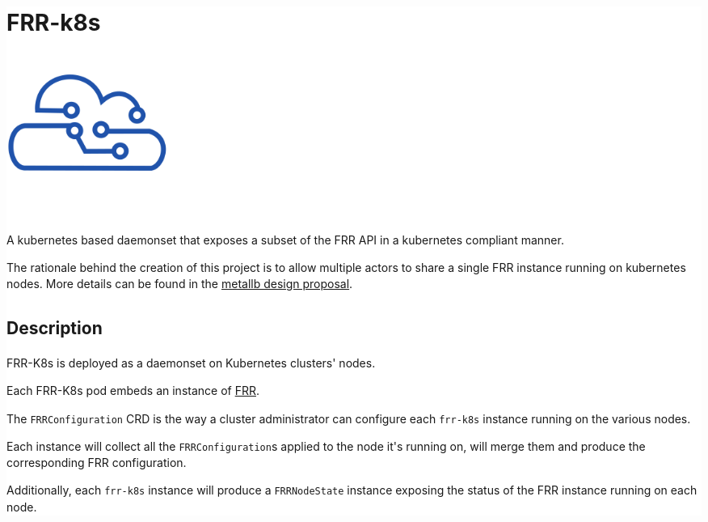 # FRR-k8s

<img src="docs/logo.png" alt="logo" width="200"/>

A kubernetes based daemonset that exposes a subset of the FRR API in a kubernetes compliant manner.

The rationale behind the creation of this project is to allow multiple actors to share a single FRR instance
running on kubernetes nodes. More details can be found in the [metallb design proposal](https://github.com/metallb/metallb/blob/main/design/splitfrr-proposal.md).

## Description

FRR-K8s is deployed as a daemonset on Kubernetes clusters' nodes.

Each FRR-K8s pod embeds an instance of [FRR](https://frrouting.org/).

The `FRRConfiguration` CRD is the way a cluster administrator can configure each `frr-k8s` instance running on the various nodes.

Each instance will collect all the `FRRConfiguration`s applied to the node it's running on, will merge them and produce the
corresponding FRR configuration.

Additionally, each `frr-k8s` instance will produce a `FRRNodeState` instance exposing the status of the FRR
instance running on each node.
